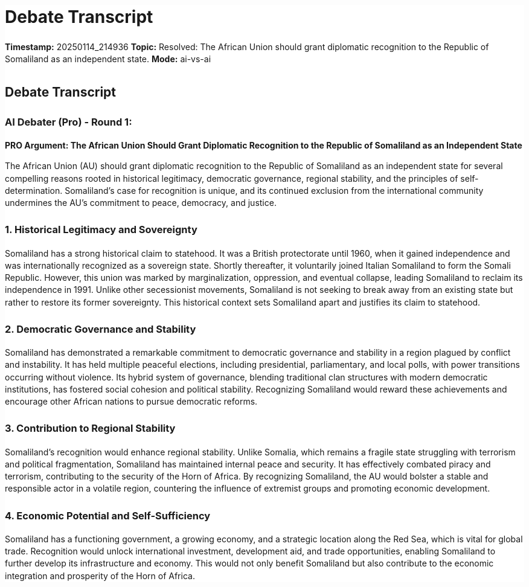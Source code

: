 # Debate Transcript

**Timestamp:** 20250114_214936
**Topic:** Resolved: The African Union should grant diplomatic recognition to the Republic of Somaliland as an independent state.
**Mode:** ai-vs-ai

## Debate Transcript


### AI Debater (Pro) - Round 1:
**PRO Argument: The African Union Should Grant Diplomatic Recognition to the Republic of Somaliland as an Independent State**

The African Union (AU) should grant diplomatic recognition to the Republic of Somaliland as an independent state for several compelling reasons rooted in historical legitimacy, democratic governance, regional stability, and the principles of self-determination. Somaliland’s case for recognition is unique, and its continued exclusion from the international community undermines the AU’s commitment to peace, democracy, and justice.

### 1. **Historical Legitimacy and Sovereignty**
Somaliland has a strong historical claim to statehood. It was a British protectorate until 1960, when it gained independence and was internationally recognized as a sovereign state. Shortly thereafter, it voluntarily joined Italian Somaliland to form the Somali Republic. However, this union was marked by marginalization, oppression, and eventual collapse, leading Somaliland to reclaim its independence in 1991. Unlike other secessionist movements, Somaliland is not seeking to break away from an existing state but rather to restore its former sovereignty. This historical context sets Somaliland apart and justifies its claim to statehood.

### 2. **Democratic Governance and Stability**
Somaliland has demonstrated a remarkable commitment to democratic governance and stability in a region plagued by conflict and instability. It has held multiple peaceful elections, including presidential, parliamentary, and local polls, with power transitions occurring without violence. Its hybrid system of governance, blending traditional clan structures with modern democratic institutions, has fostered social cohesion and political stability. Recognizing Somaliland would reward these achievements and encourage other African nations to pursue democratic reforms.

### 3. **Contribution to Regional Stability**
Somaliland’s recognition would enhance regional stability. Unlike Somalia, which remains a fragile state struggling with terrorism and political fragmentation, Somaliland has maintained internal peace and security. It has effectively combated piracy and terrorism, contributing to the security of the Horn of Africa. By recognizing Somaliland, the AU would bolster a stable and responsible actor in a volatile region, countering the influence of extremist groups and promoting economic development.

### 4. **Economic Potential and Self-Sufficiency**
Somaliland has a functioning government, a growing economy, and a strategic location along the Red Sea, which is vital for global trade. Recognition would unlock international investment, development aid, and trade opportunities, enabling Somaliland to further develop its infrastructure and economy. This would not only benefit Somaliland but also contribute to the economic integration and prosperity of the Horn of Africa.
